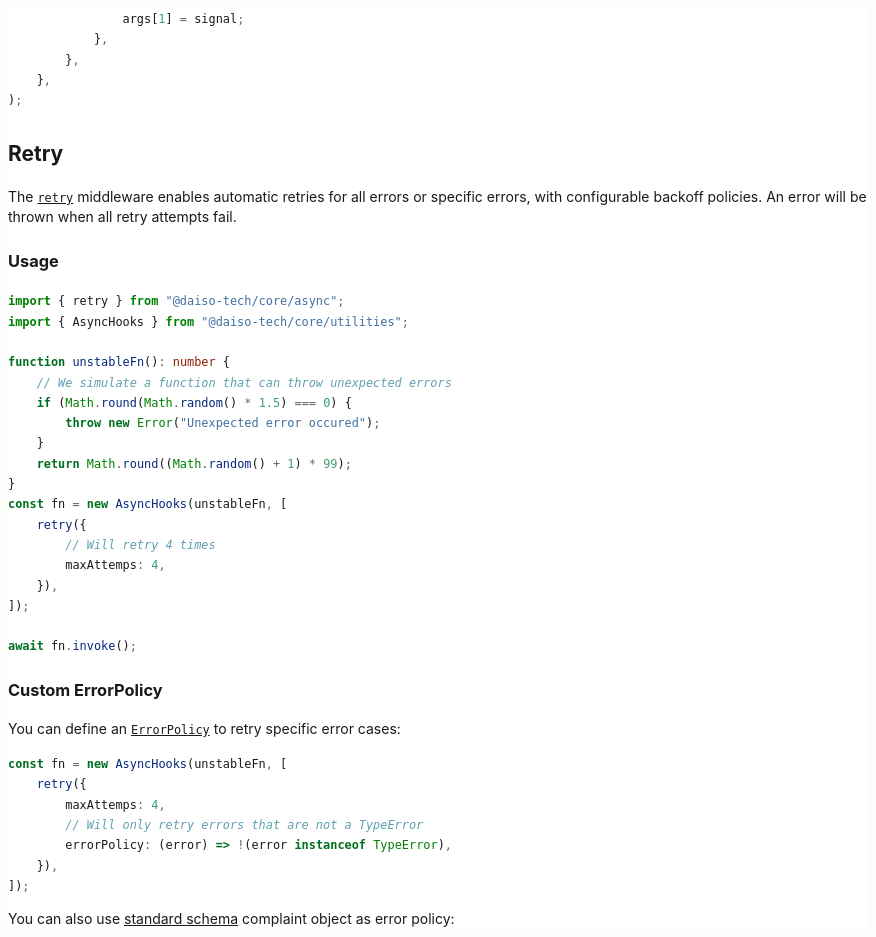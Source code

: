 ```ts
                args[1] = signal;
            },
        },
    },
);
```

## Retry

The [`retry`](https://yousif-khalil-abdulkarim.github.io/daiso-core/functions/Async.retry.html) middleware enables automatic retries for all errors or specific errors, with configurable backoff policies. An error will be thrown when all retry attempts fail.

### Usage

```ts
import { retry } from "@daiso-tech/core/async";
import { AsyncHooks } from "@daiso-tech/core/utilities";

function unstableFn(): number {
    // We simulate a function that can throw unexpected errors
    if (Math.round(Math.random() * 1.5) === 0) {
        throw new Error("Unexpected error occured");
    }
    return Math.round((Math.random() + 1) * 99);
}
const fn = new AsyncHooks(unstableFn, [
    retry({
        // Will retry 4 times
        maxAttemps: 4,
    }),
]);

await fn.invoke();
```

### Custom ErrorPolicy

You can define an [`ErrorPolicy`](https://yousif-khalil-abdulkarim.github.io/daiso-core/types/Async.ErrorPolicy.html) to retry specific error cases:

```ts
const fn = new AsyncHooks(unstableFn, [
    retry({
        maxAttemps: 4,
        // Will only retry errors that are not a TypeError
        errorPolicy: (error) => !(error instanceof TypeError),
    }),
]);
```

You can also use [standard schema](https://standardschema.dev/) complaint object as error policy:
